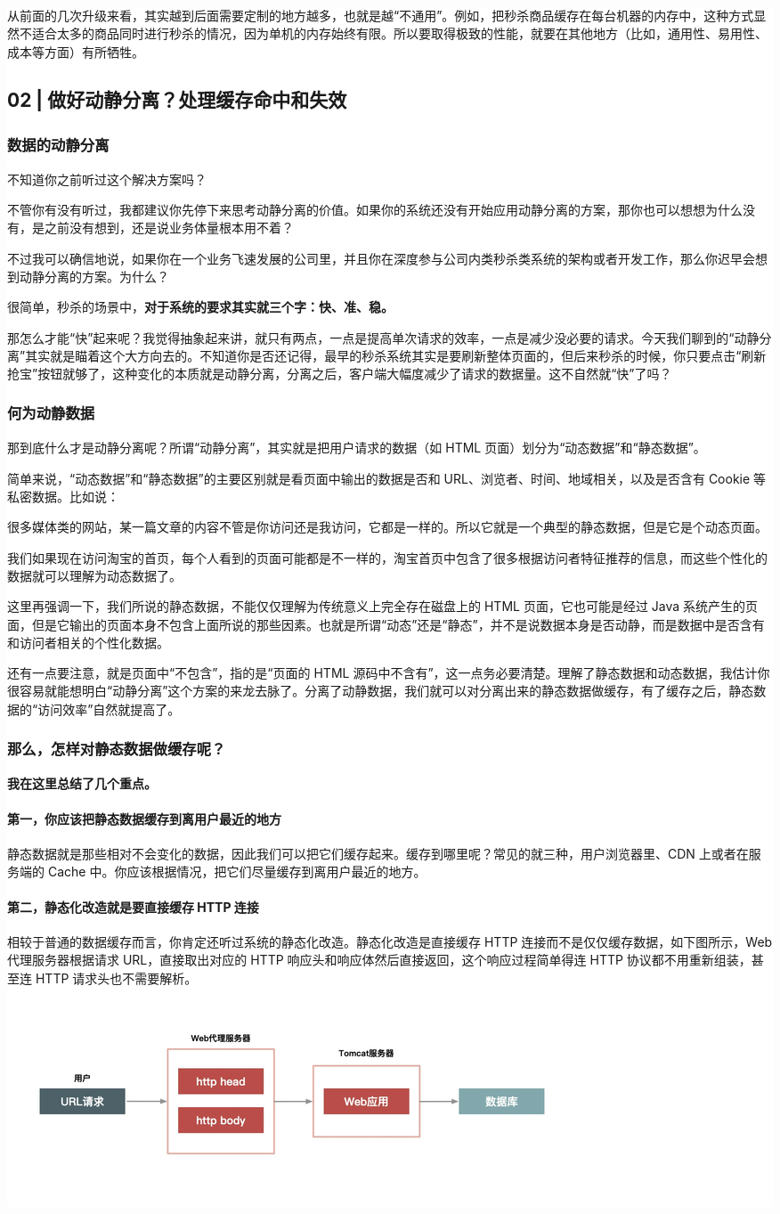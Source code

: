 从前面的几次升级来看，其实越到后面需要定制的地方越多，也就是越“不通用”。例如，把秒杀商品缓存在每台机器的内存中，这种方式显然不适合太多的商品同时进行秒杀的情况，因为单机的内存始终有限。所以要取得极致的性能，就要在其他地方（比如，通用性、易用性、成本等方面）有所牺牲。

## 02 | 做好动静分离？处理缓存命中和失效

### 数据的动静分离

不知道你之前听过这个解决方案吗？

不管你有没有听过，我都建议你先停下来思考动静分离的价值。如果你的系统还没有开始应用动静分离的方案，那你也可以想想为什么没有，是之前没有想到，还是说业务体量根本用不着？

不过我可以确信地说，如果你在一个业务飞速发展的公司里，并且你在深度参与公司内类秒杀类系统的架构或者开发工作，那么你迟早会想到动静分离的方案。为什么？

很简单，秒杀的场景中，**对于系统的要求其实就三个字：快、准、稳。**

那怎么才能“快”起来呢？我觉得抽象起来讲，就只有两点，一点是提高单次请求的效率，一点是减少没必要的请求。今天我们聊到的“动静分离”其实就是瞄着这个大方向去的。不知道你是否还记得，最早的秒杀系统其实是要刷新整体页面的，但后来秒杀的时候，你只要点击“刷新抢宝”按钮就够了，这种变化的本质就是动静分离，分离之后，客户端大幅度减少了请求的数据量。这不自然就“快”了吗？

### 何为动静数据

那到底什么才是动静分离呢？所谓“动静分离”，其实就是把用户请求的数据（如 HTML 页面）划分为“动态数据”和“静态数据”。

简单来说，“动态数据”和“静态数据”的主要区别就是看页面中输出的数据是否和 URL、浏览者、时间、地域相关，以及是否含有 Cookie 等私密数据。比如说：

很多媒体类的网站，某一篇文章的内容不管是你访问还是我访问，它都是一样的。所以它就是一个典型的静态数据，但是它是个动态页面。

我们如果现在访问淘宝的首页，每个人看到的页面可能都是不一样的，淘宝首页中包含了很多根据访问者特征推荐的信息，而这些个性化的数据就可以理解为动态数据了。

这里再强调一下，我们所说的静态数据，不能仅仅理解为传统意义上完全存在磁盘上的 HTML 页面，它也可能是经过 Java 系统产生的页面，但是它输出的页面本身不包含上面所说的那些因素。也就是所谓“动态”还是“静态”，并不是说数据本身是否动静，而是数据中是否含有和访问者相关的个性化数据。

还有一点要注意，就是页面中“不包含”，指的是“页面的 HTML 源码中不含有”，这一点务必要清楚。理解了静态数据和动态数据，我估计你很容易就能想明白“动静分离”这个方案的来龙去脉了。分离了动静数据，我们就可以对分离出来的静态数据做缓存，有了缓存之后，静态数据的“访问效率”自然就提高了。

### 那么，怎样对静态数据做缓存呢？

**我在这里总结了几个重点。**

#### 第一，你应该把静态数据缓存到离用户最近的地方

静态数据就是那些相对不会变化的数据，因此我们可以把它们缓存起来。缓存到哪里呢？常见的就三种，用户浏览器里、CDN 上或者在服务端的 Cache 中。你应该根据情况，把它们尽量缓存到离用户最近的地方。

#### 第二，静态化改造就是要直接缓存 HTTP 连接

相较于普通的数据缓存而言，你肯定还听过系统的静态化改造。静态化改造是直接缓存 HTTP 连接而不是仅仅缓存数据，如下图所示，Web 代理服务器根据请求 URL，直接取出对应的 HTTP 响应头和响应体然后直接返回，这个响应过程简单得连 HTTP 协议都不用重新组装，甚至连 HTTP 请求头也不需要解析。

![1720580947719-f3022b47-dc9d-4b9c-a256-9e4517ccb58c.png](./img/UYepczfpQI0kkLKC/1720580947719-f3022b47-dc9d-4b9c-a256-9e4517ccb58c-266801.png)
